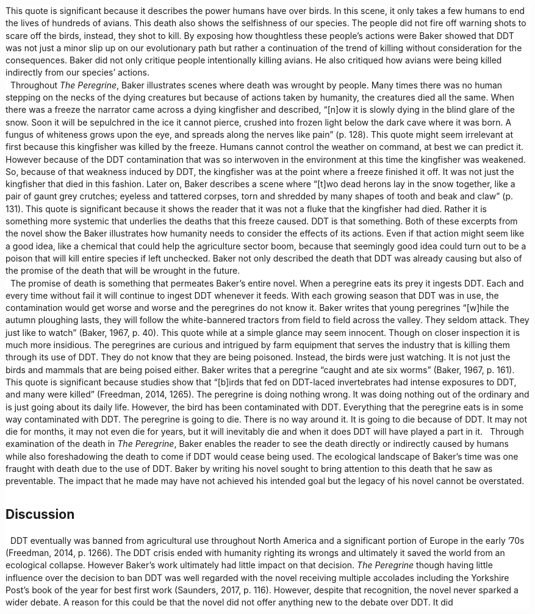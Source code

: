 This quote is significant because it describes the power humans have over birds. In this scene, it
only takes a few humans to end the lives of hundreds of avians. This death also shows the
selfishness of our species. The people did not fire off warning shots to scare off the birds,
instead, they shot to kill. By exposing how thoughtless these people’s actions were Baker showed
that DDT was not just a minor slip up on our evolutionary path but rather a continuation of the
trend of killing without consideration for the consequences. Baker did not only critique people
intentionally killing avians. He also critiqued how avians were being killed indirectly from our
species’ actions.  
  Throughout _The Peregrine_, Baker illustrates scenes where death was wrought by people.
Many times there was no human stepping on the necks of the dying creatures but because of
actions taken by humanity, the creatures died all the same. When there was a freeze the narrator
came across a dying kingfisher and described, “[n]ow it is slowly dying in the blind glare of the
snow. Soon it will be sepulchred in the ice it cannot pierce, crushed into frozen light below the
dark cave where it was born. A fungus of whiteness grows upon the eye, and spreads along the
nerves like pain” (p. 128). This quote might seem irrelevant at first because this kingfisher was
killed by the freeze. Humans cannot control the weather on command, at best we can predict it.
However because of the DDT contamination that was so interwoven in the environment at this
time the kingfisher was weakened. So, because of that weakness induced by DDT, the kingfisher
was at the point where a freeze finished it off. It was not just the kingfisher that died in this
fashion. Later on, Baker describes a scene where “[t]wo dead herons lay in the snow together,
like a pair of gaunt grey crutches; eyeless and tattered corpses, torn and shredded by many
shapes of tooth and beak and claw” (p. 131). This quote is significant because it shows the reader
that it was not a fluke that the kingfisher had died. Rather it is something more systemic that
underlies the deaths that this freeze caused. DDT is that something. Both of these excerpts from
the novel show the Baker illustrates how humanity needs to consider the effects of its actions.
Even if that action might seem like a good idea, like a chemical that could help the agriculture
sector boom, because that seemingly good idea could turn out to be a poison that will kill entire
species if left unchecked. Baker not only described the death that DDT was already causing but
also of the promise of the death that will be wrought in the future.  
  The promise of death is something that permeates Baker’s entire novel. When a peregrine
eats its prey it ingests DDT. Each and every time without fail it will continue to ingest DDT
whenever it feeds. With each growing season that DDT was in use, the contamination would get
worse and worse and the peregrines do not know it. Baker writes that young peregrines “[w]hile
the autumn ploughing lasts, they will follow the white-bannered tractors from field to field
across the valley. They seldom attack. They just like to watch” (Baker, 1967, p. 40). This quote
while at a simple glance may seem innocent. Though on closer inspection it is much more
insidious. The peregrines are curious and intrigued by farm equipment that serves the industry
that is killing them through its use of DDT. They do not know that they are being poisoned.
Instead, the birds were just watching. It is not just the birds and mammals that are being poised
either. Baker writes that a peregrine “caught and ate six worms” (Baker, 1967, p. 161). This
quote is significant because studies show that “[b]irds that fed on DDT-laced invertebrates had
intense exposures to DDT, and many were killed” (Freedman, 2014, 1265). The peregrine is
doing nothing wrong. It was doing nothing out of the ordinary and is just going about its daily
life. However, the bird has been contaminated with DDT. Everything that the peregrine eats is in
some way contaminated with DDT. The peregrine is going to die. There is no way around it. It is
going to die because of DDT. It may not die for months, it may not even die for years, but it will
inevitably die and when it does DDT will have played a part in it.
  Through examination of the death in _The Peregrine_, Baker enables the reader to see the
death directly or indirectly caused by humans while also foreshadowing the death to come if
DDT would cease being used. The ecological landscape of Baker’s time was one fraught with
death due to the use of DDT. Baker by writing his novel sought to bring attention to this death
that he saw as preventable. The impact that he made may have not achieved his intended goal but
the legacy of his novel cannot be overstated.  
## Discussion
  DDT eventually was banned from agricultural use throughout North America and a
significant portion of Europe in the early ’70s (Freedman, 2014, p. 1266). The DDT crisis ended
with humanity righting its wrongs and ultimately it saved the world from an ecological collapse.
However Baker’s work ultimately had little impact on that decision. _The Peregrine_ though
having little influence over the decision to ban DDT was well regarded with the novel receiving
multiple accolades including the Yorkshire Post’s book of the year for best first work (Saunders,
2017, p. 116). However, despite that recognition, the novel never sparked a wider debate. A
reason for this could be that the novel did not offer anything new to the debate over DDT. It did